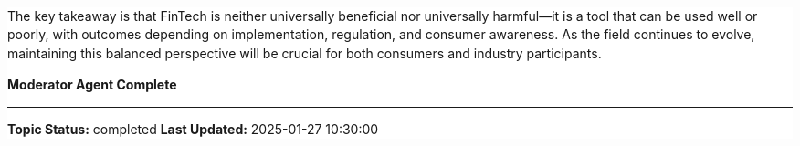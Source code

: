 The key takeaway is that FinTech is neither universally beneficial nor universally harmful—it is a tool that can be used well or poorly, with outcomes depending on implementation, regulation, and consumer awareness. As the field continues to evolve, maintaining this balanced perspective will be crucial for both consumers and industry participants.

**Moderator Agent Complete**

---
**Topic Status:** completed
**Last Updated:** 2025-01-27 10:30:00
